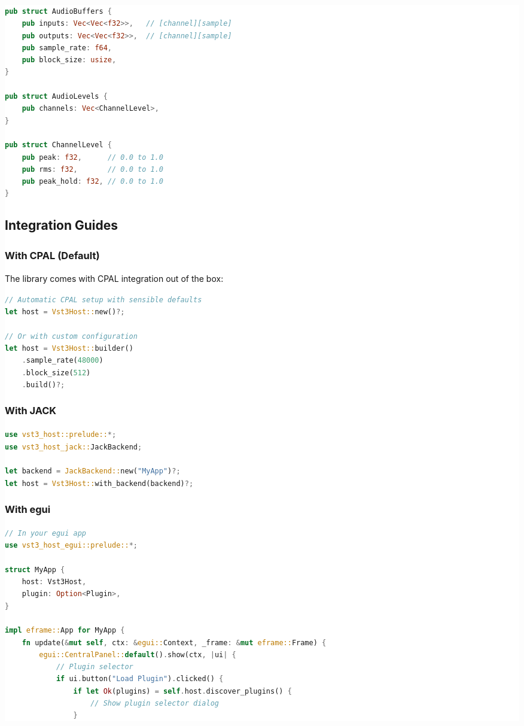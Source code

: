 ```rust
pub struct AudioBuffers {
    pub inputs: Vec<Vec<f32>>,   // [channel][sample]
    pub outputs: Vec<Vec<f32>>,  // [channel][sample]
    pub sample_rate: f64,
    pub block_size: usize,
}

pub struct AudioLevels {
    pub channels: Vec<ChannelLevel>,
}

pub struct ChannelLevel {
    pub peak: f32,      // 0.0 to 1.0
    pub rms: f32,       // 0.0 to 1.0
    pub peak_hold: f32, // 0.0 to 1.0
}
```

## Integration Guides

### With CPAL (Default)

The library comes with CPAL integration out of the box:

```rust
// Automatic CPAL setup with sensible defaults
let host = Vst3Host::new()?;

// Or with custom configuration
let host = Vst3Host::builder()
    .sample_rate(48000)
    .block_size(512)
    .build()?;
```

### With JACK

```rust
use vst3_host::prelude::*;
use vst3_host_jack::JackBackend;

let backend = JackBackend::new("MyApp")?;
let host = Vst3Host::with_backend(backend)?;
```

### With egui

```rust
// In your egui app
use vst3_host_egui::prelude::*;

struct MyApp {
    host: Vst3Host,
    plugin: Option<Plugin>,
}

impl eframe::App for MyApp {
    fn update(&mut self, ctx: &egui::Context, _frame: &mut eframe::Frame) {
        egui::CentralPanel::default().show(ctx, |ui| {
            // Plugin selector
            if ui.button("Load Plugin").clicked() {
                if let Ok(plugins) = self.host.discover_plugins() {
                    // Show plugin selector dialog
                }
```
